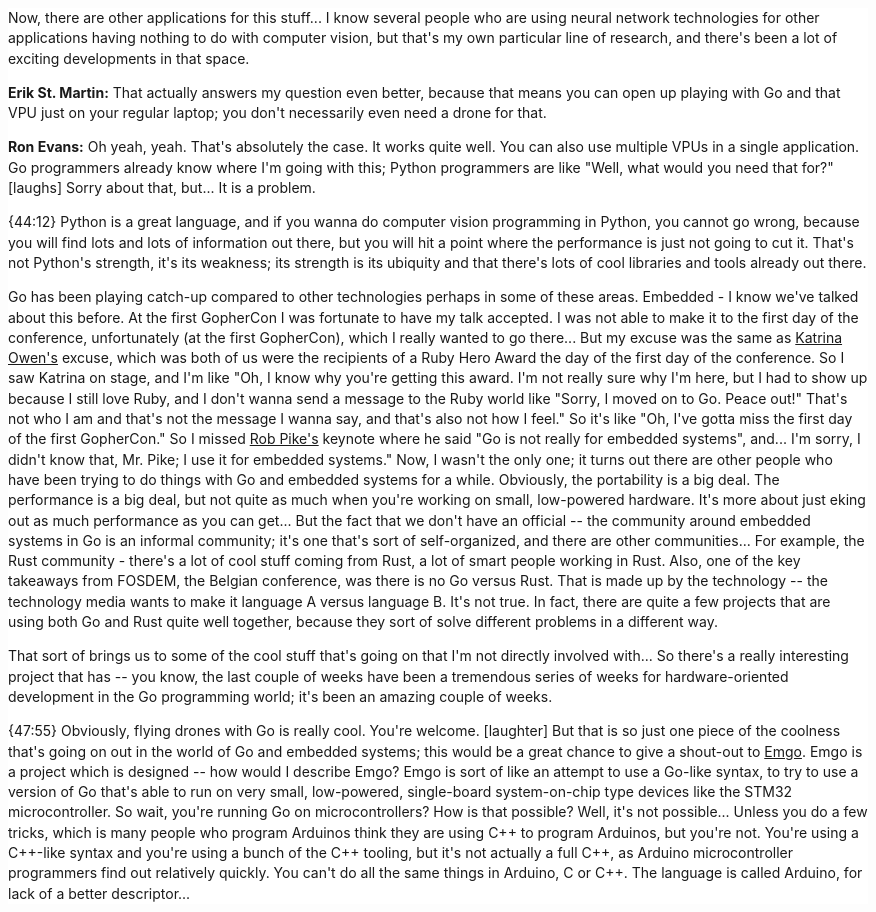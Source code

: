 Now, there are other applications for this stuff... I know several people who are using neural network technologies for other applications having nothing to do with computer vision, but that's my own particular line of research, and there's been a lot of exciting developments in that space.

**Erik St. Martin:** That actually answers my question even better, because that means you can open up playing with Go and that VPU just on your regular laptop; you don't necessarily even need a drone for that.

**Ron Evans:** Oh yeah, yeah. That's absolutely the case. It works quite well. You can also use multiple VPUs in a single application. Go programmers already know where I'm going with this; Python programmers are like "Well, what would you need that for?" \[laughs\] Sorry about that, but... It is a problem.

\{44:12\} Python is a great language, and if you wanna do computer vision programming in Python, you cannot go wrong, because you will find lots and lots of information out there, but you will hit a point where the performance is just not going to cut it. That's not Python's strength, it's its weakness; its strength is its ubiquity and that there's lots of cool libraries and tools already out there.

Go has been playing catch-up compared to other technologies perhaps in some of these areas. Embedded - I know we've talked about this before. At the first GopherCon I was fortunate to have my talk accepted. I was not able to make it to the first day of the conference, unfortunately (at the first GopherCon), which I really wanted to go there... But my excuse was the same as [Katrina Owen's](https://twitter.com/kytrinyx) excuse, which was both of us were the recipients of a Ruby Hero Award the day of the first day of the conference. So I saw Katrina on stage, and I'm like "Oh, I know why you're getting this award. I'm not really sure why I'm here, but I had to show up because I still love Ruby, and I don't wanna send a message to the Ruby world like "Sorry, I moved on to Go. Peace out!" That's not who I am and that's not the message I wanna say, and that's also not how I feel." So it's like "Oh, I've gotta miss the first day of the first GopherCon."
So I missed [Rob Pike's](https://twitter.com/rob_pike) keynote where he said "Go is not really for embedded systems", and... I'm sorry, I didn't know that, Mr. Pike; I use it for embedded systems." Now, I wasn't the only one; it turns out there are other people who have been trying to do things with Go and embedded systems for a while. Obviously, the portability is a big deal. The performance is a big deal, but not quite as much when you're working on small, low-powered hardware. It's more about just eking out as much performance as you can get... But the fact that we don't have an official -- the community around embedded systems in Go is an informal community; it's one that's sort of self-organized, and there are other communities... For example, the Rust community - there's a lot of cool stuff coming from Rust, a lot of smart people working in Rust. Also, one of the key takeaways from FOSDEM, the Belgian conference, was there is no Go versus Rust. That is made up by the technology -- the technology media wants to make it language A versus language B. It's not true. In fact, there are quite a few projects that are using both Go and Rust quite well together, because they sort of solve different problems in a different way.

That sort of brings us to some of the cool stuff that's going on that I'm not directly involved with... So there's a really interesting project that has -- you know, the last couple of weeks have been a tremendous series of weeks for hardware-oriented development in the Go programming world; it's been an amazing couple of weeks.

\{47:55\} Obviously, flying drones with Go is really cool. You're welcome. \[laughter\] But that is so just one piece of the coolness that's going on out in the world of Go and embedded systems; this would be a great chance to give a shout-out to [Emgo](https://github.com/ziutek/emgo). Emgo is a project which is designed -- how would I describe Emgo? Emgo is sort of like an attempt to use a Go-like syntax, to try to use a version of Go that's able to run on very small, low-powered, single-board system-on-chip type devices like the STM32 microcontroller. So wait, you're running Go on microcontrollers? How is that possible? Well, it's not possible... Unless you do a few tricks, which is many people who program Arduinos think they are using C++ to program Arduinos, but you're not. You're using a C++-like syntax and you're using a bunch of the C++ tooling, but it's not actually a full C++, as Arduino microcontroller programmers find out relatively quickly. You can't do all the same things in Arduino, C or C++. The language is called Arduino, for lack of a better descriptor...
